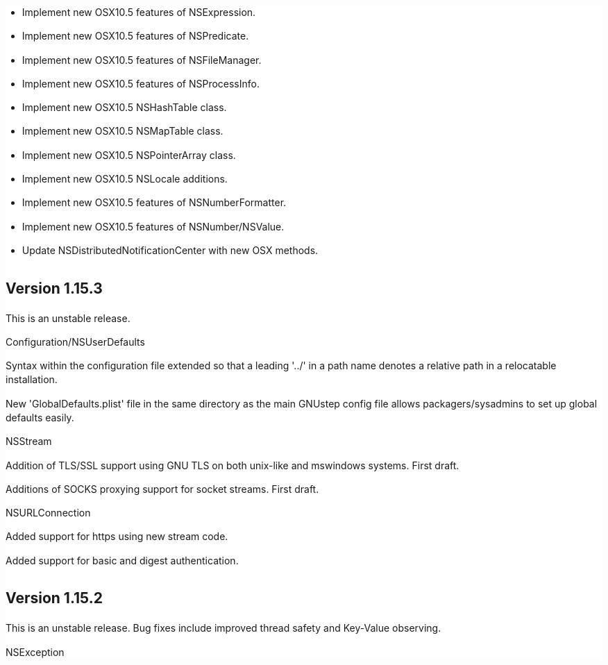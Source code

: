 -   Implement new OSX10.5 features of NSExpression.

-   Implement new OSX10.5 features of NSPredicate.

-   Implement new OSX10.5 features of NSFileManager.

-   Implement new OSX10.5 features of NSProcessInfo.

-   Implement new OSX10.5 NSHashTable class.

-   Implement new OSX10.5 NSMapTable class.

-   Implement new OSX10.5 NSPointerArray class.

-   Implement new OSX10.5 NSLocale additions.

-   Implement new OSX10.5 features of NSNumberFormatter.

-   Implement new OSX10.5 features of NSNumber/NSValue.

-   Update NSDistributedNotificationCenter with new OSX methods.



<span id="001023000000">Version 1.15.3</span>
---------------------------------------------



This is an unstable release.



Configuration/NSUserDefaults  

Syntax within the configuration file extended so that a leading '../' in a path name denotes a relative path in a relocatable installation.  

New 'GlobalDefaults.plist' file in the same directory as the main GNUstep config file allows packagers/sysadmins to set up global defaults easily.



NSStream  

Addition of TLS/SSL support using GNU TLS on both unix-like and mswindows systems. First draft.  

Additions of SOCKS proxying support for socket streams. First draft.



NSURLConnection  

Added support for https using new stream code.  

Added support for basic and digest authentication.



<span id="001024000000">Version 1.15.2</span>
---------------------------------------------



This is an unstable release. Bug fixes include improved thread safety and Key-Value observing.



NSException  
